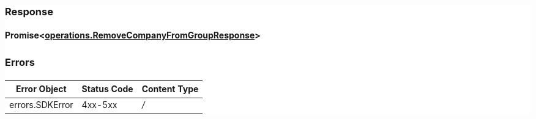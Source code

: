 
### Response

**Promise<[operations.RemoveCompanyFromGroupResponse](../../sdk/models/operations/removecompanyfromgroupresponse.md)>**
### Errors

| Error Object    | Status Code     | Content Type    |
| --------------- | --------------- | --------------- |
| errors.SDKError | 4xx-5xx         | */*             |
